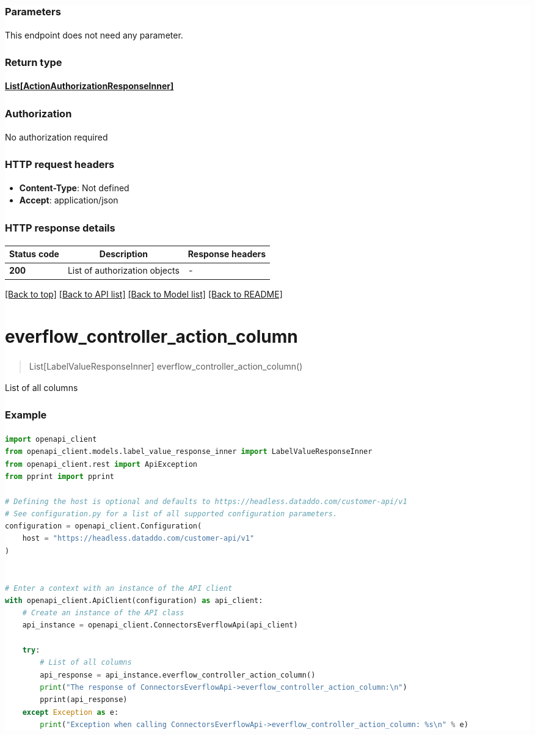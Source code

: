 


### Parameters

This endpoint does not need any parameter.

### Return type

[**List[ActionAuthorizationResponseInner]**](ActionAuthorizationResponseInner.md)

### Authorization

No authorization required

### HTTP request headers

 - **Content-Type**: Not defined
 - **Accept**: application/json

### HTTP response details

| Status code | Description | Response headers |
|-------------|-------------|------------------|
**200** | List of authorization objects |  -  |

[[Back to top]](#) [[Back to API list]](../README.md#documentation-for-api-endpoints) [[Back to Model list]](../README.md#documentation-for-models) [[Back to README]](../README.md)

# **everflow_controller_action_column**
> List[LabelValueResponseInner] everflow_controller_action_column()

List of all columns

### Example


```python
import openapi_client
from openapi_client.models.label_value_response_inner import LabelValueResponseInner
from openapi_client.rest import ApiException
from pprint import pprint

# Defining the host is optional and defaults to https://headless.dataddo.com/customer-api/v1
# See configuration.py for a list of all supported configuration parameters.
configuration = openapi_client.Configuration(
    host = "https://headless.dataddo.com/customer-api/v1"
)


# Enter a context with an instance of the API client
with openapi_client.ApiClient(configuration) as api_client:
    # Create an instance of the API class
    api_instance = openapi_client.ConnectorsEverflowApi(api_client)

    try:
        # List of all columns
        api_response = api_instance.everflow_controller_action_column()
        print("The response of ConnectorsEverflowApi->everflow_controller_action_column:\n")
        pprint(api_response)
    except Exception as e:
        print("Exception when calling ConnectorsEverflowApi->everflow_controller_action_column: %s\n" % e)
```
